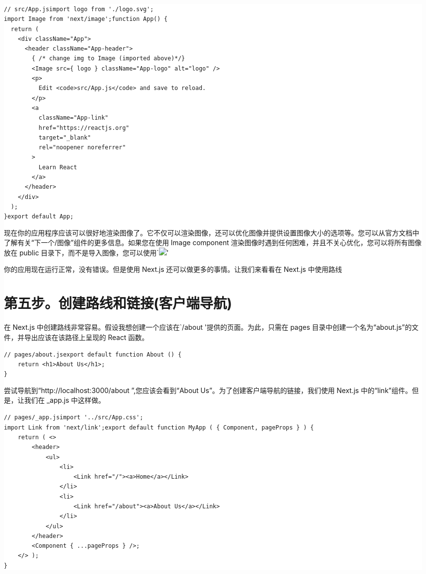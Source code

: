 ```
// src/App.jsimport logo from './logo.svg';
import Image from 'next/image';function App() {
  return (
    <div className="App">
      <header className="App-header">
        { /* change img to Image (imported above)*/}
        <Image src={ logo } className="App-logo" alt="logo" />
        <p>
          Edit <code>src/App.js</code> and save to reload.
        </p>
        <a
          className="App-link"
          href="https://reactjs.org"
          target="_blank"
          rel="noopener noreferrer"
        >
          Learn React
        </a>
      </header>
    </div>
  );
}export default App;
```

现在你的应用程序应该可以很好地渲染图像了。它不仅可以渲染图像，还可以优化图像并提供设置图像大小的选项等。您可以从官方文档中了解有关“下一个/图像”组件的更多信息。如果您在使用 Image component 渲染图像时遇到任何困难，并且不关心优化，您可以将所有图像放在 public 目录下，而不是导入图像，您可以使用`![](’/logo.svg’)'

你的应用现在运行正常，没有错误。但是使用 Next.js 还可以做更多的事情。让我们来看看在 Next.js 中使用路线

# 第五步。创建路线和链接(客户端导航)

在 Next.js 中创建路线非常容易。假设我想创建一个应该在`/about '提供的页面。为此，只需在 pages 目录中创建一个名为“about.js”的文件，并导出应该在该路径上呈现的 React 函数。

```
// pages/about.jsexport default function About () {
    return <h1>About Us</h1>;
}
```

尝试导航到“http://localhost:3000/about ”,您应该会看到“About Us”。为了创建客户端导航的链接，我们使用 Next.js 中的“link”组件。但是，让我们在 _app.js 中这样做。

```
// pages/_app.jsimport '../src/App.css';
import Link from 'next/link';export default function MyApp ( { Component, pageProps } ) {
    return ( <>
        <header>
            <ul>
                <li>
                    <Link href="/"><a>Home</a></Link>
                </li>
                <li>
                    <Link href="/about"><a>About Us</a></Link>
                </li>
            </ul>
        </header>
        <Component { ...pageProps } />;
    </> );
} 
```
